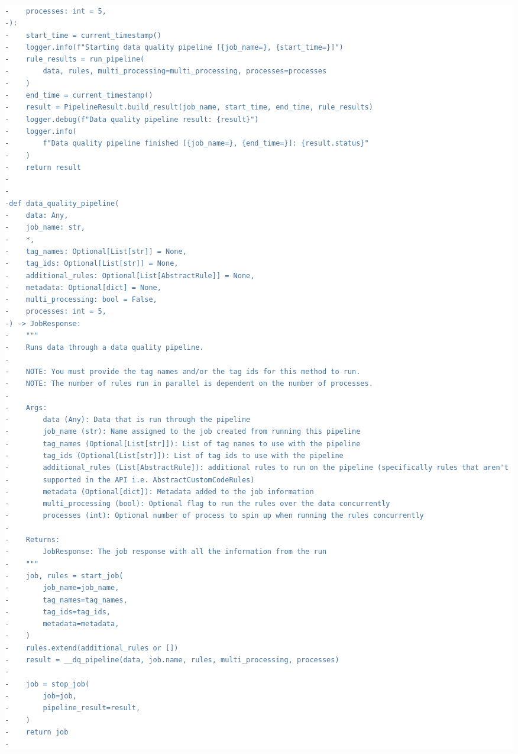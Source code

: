```diff
-    processes: int = 5,
-):
-    start_time = current_timestamp()
-    logger.info(f"Starting data quality pipeline [{job_name=}, {start_time=}]")
-    rule_results = run_pipeline(
-        data, rules, multi_processing=multi_processing, processes=processes
-    )
-    end_time = current_timestamp()
-    result = PipelineResult.build_result(job_name, start_time, end_time, rule_results)
-    logger.debug(f"Data quality pipeline result: {result}")
-    logger.info(
-        f"Data quality pipeline finished [{job_name=}, {end_time=}]: {result.status}"
-    )
-    return result
-
-
-def data_quality_pipeline(
-    data: Any,
-    job_name: str,
-    *,
-    tag_names: Optional[List[str]] = None,
-    tag_ids: Optional[List[str]] = None,
-    additional_rules: Optional[List[AbstractRule]] = None,
-    metadata: Optional[dict] = None,
-    multi_processing: bool = False,
-    processes: int = 5,
-) -> JobResponse:
-    """
-    Runs data through a data quality pipeline.
-
-    NOTE: You must provide the tag names and/or the tag ids for this method to run.
-    NOTE: The number of rules run in parallel is dependent on the number of processes.
-
-    Args:
-        data (Any): Data that is run through the pipeline
-        job_name (str): Name assigned to the job created from running this pipeline
-        tag_names (Optional[List[str]]): List of tag names to use with the pipeline
-        tag_ids (Optional[List[str]]): List of tag ids to use with the pipeline
-        additional_rules (List[AbstractRule]): additional rules to run on the pipeline (specifically rules that aren't
-        supported in the API i.e. AbstractCustomCodeRules)
-        metadata (Optional[dict]): Metadata added to the job information
-        multi_processing (bool): Optional flag to run the rules over the data concurrently
-        processes (int): Optional number of process to spin up when running the rules concurrently
-
-    Returns:
-        JobResponse: The job response with all the information from the run
-    """
-    job, rules = start_job(
-        job_name=job_name,
-        tag_names=tag_names,
-        tag_ids=tag_ids,
-        metadata=metadata,
-    )
-    rules.extend(additional_rules or [])
-    result = __dq_pipeline(data, job.name, rules, multi_processing, processes)
-
-    job = stop_job(
-        job=job,
-        pipeline_result=result,
-    )
-    return job
-
```
